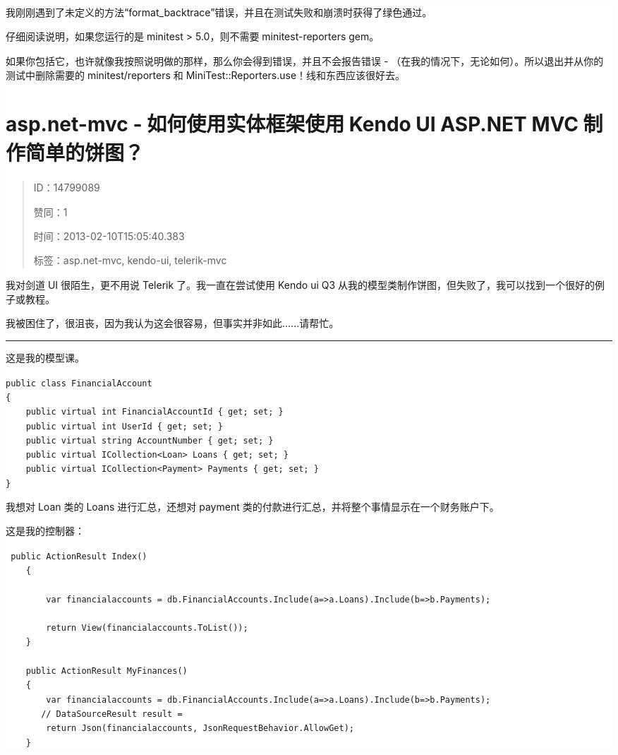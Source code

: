 我刚刚遇到了未定义的方法“format_backtrace”错误，并且在测试失败和崩溃时获得了绿色通过。

仔细阅读说明，如果您运行的是 minitest > 5.0，则不需要 minitest-reporters gem。

如果你包括它，也许就像我按照说明做的那样，那么你会得到错误，并且不会报告错误 - （在我的情况下，无论如何）。所以退出并从你的测试中删除需要的 minitest/reporters 和 MiniTest::Reporters.use！线和东西应该很好去。

# asp.net-mvc - 如何使用实体框架使用 Kendo UI ASP.NET MVC 制作简单的饼图？

> ID：14799089
> 
> 赞同：1
> 
> 时间：2013-02-10T15:05:40.383
> 
> 标签：asp.net-mvc, kendo-ui, telerik-mvc

我对剑道 UI 很陌生，更不用说 Telerik 了。我一直在尝试使用 Kendo ui Q3 从我的模型类制作饼图，但失败了，我可以找到一个很好的例子或教程。

我被困住了，很沮丧，因为我认为这会很容易，但事实并非如此......请帮忙。

* * *

这是我的模型课。

```
public class FinancialAccount
{
    public virtual int FinancialAccountId { get; set; }
    public virtual int UserId { get; set; }
    public virtual string AccountNumber { get; set; }
    public virtual ICollection<Loan> Loans { get; set; }
    public virtual ICollection<Payment> Payments { get; set; }
} 
```

我想对 Loan 类的 Loans 进行汇总，还想对 payment 类的付款进行汇总，并将整个事情显示在一个财务账户下。

这是我的控制器：

```
 public ActionResult Index()
    {

        var financialaccounts = db.FinancialAccounts.Include(a=>a.Loans).Include(b=>b.Payments);

        return View(financialaccounts.ToList());
    }

    public ActionResult MyFinances()
    {
        var financialaccounts = db.FinancialAccounts.Include(a=>a.Loans).Include(b=>b.Payments);
       // DataSourceResult result =
        return Json(financialaccounts, JsonRequestBehavior.AllowGet);
    } 
```
